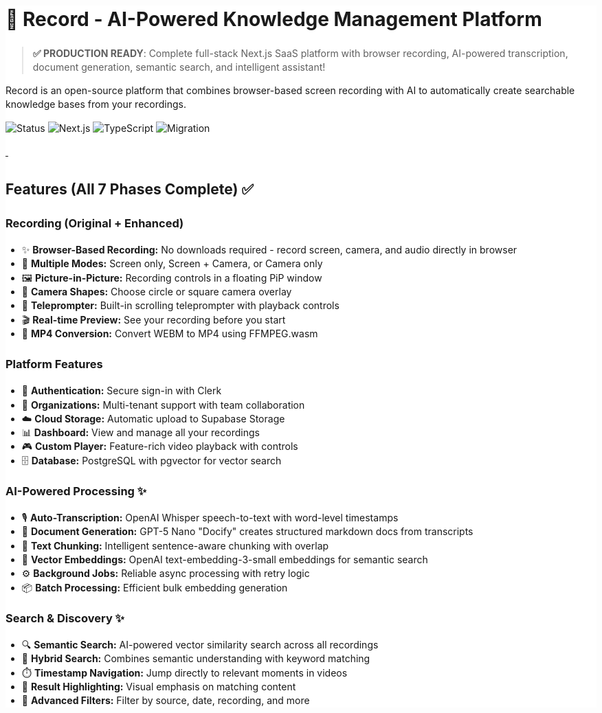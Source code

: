 # 🎥 Record - AI-Powered Knowledge Management Platform

> **✅ PRODUCTION READY**: Complete full-stack Next.js SaaS platform with browser recording, AI-powered transcription, document generation, semantic search, and intelligent assistant!

Record is an open-source platform that combines browser-based screen recording with AI to automatically create searchable knowledge bases from your recordings.

![Status](https://img.shields.io/badge/status-production%20ready-brightgreen)
![Next.js](https://img.shields.io/badge/Next.js-14-black)
![TypeScript](https://img.shields.io/badge/TypeScript-5.1-blue)
![Migration](https://img.shields.io/badge/Vite%20%E2%86%92%20Next.js-complete-success)

<a align="center" href="https://record.addy.ie">
  <img alt="" src="public/screenshot-02.jpg" width="49%"/>
  <img alt="" src="public/screenshot-03.jpg" width="49%"/>
</a>

## Features (All 7 Phases Complete) ✅

### Recording (Original + Enhanced)
- ✨ **Browser-Based Recording:** No downloads required - record screen, camera, and audio directly in browser
- 🎥 **Multiple Modes:** Screen only, Screen + Camera, or Camera only
- 🖼️ **Picture-in-Picture:** Recording controls in a floating PiP window
- 🔄 **Camera Shapes:** Choose circle or square camera overlay
- 📝 **Teleprompter:** Built-in scrolling teleprompter with playback controls
- 🎬 **Real-time Preview:** See your recording before you start
- 🔄 **MP4 Conversion:** Convert WEBM to MP4 using FFMPEG.wasm

### Platform Features
- 🔐 **Authentication:** Secure sign-in with Clerk
- 👥 **Organizations:** Multi-tenant support with team collaboration
- ☁️ **Cloud Storage:** Automatic upload to Supabase Storage
- 📊 **Dashboard:** View and manage all your recordings
- 🎮 **Custom Player:** Feature-rich video playback with controls
- 🗄️ **Database:** PostgreSQL with pgvector for vector search

### AI-Powered Processing ✨
- 🎙️ **Auto-Transcription:** OpenAI Whisper speech-to-text with word-level timestamps
- 📄 **Document Generation:** GPT-5 Nano "Docify" creates structured markdown docs from transcripts
- 🧩 **Text Chunking:** Intelligent sentence-aware chunking with overlap
- 🔢 **Vector Embeddings:** OpenAI text-embedding-3-small embeddings for semantic search
- ⚙️ **Background Jobs:** Reliable async processing with retry logic
- 📦 **Batch Processing:** Efficient bulk embedding generation

### Search & Discovery ✨
- 🔍 **Semantic Search:** AI-powered vector similarity search across all recordings
- 🎯 **Hybrid Search:** Combines semantic understanding with keyword matching
- ⏱️ **Timestamp Navigation:** Jump directly to relevant moments in videos
- 🎨 **Result Highlighting:** Visual emphasis on matching content
- 🔎 **Advanced Filters:** Filter by source, date, recording, and more
